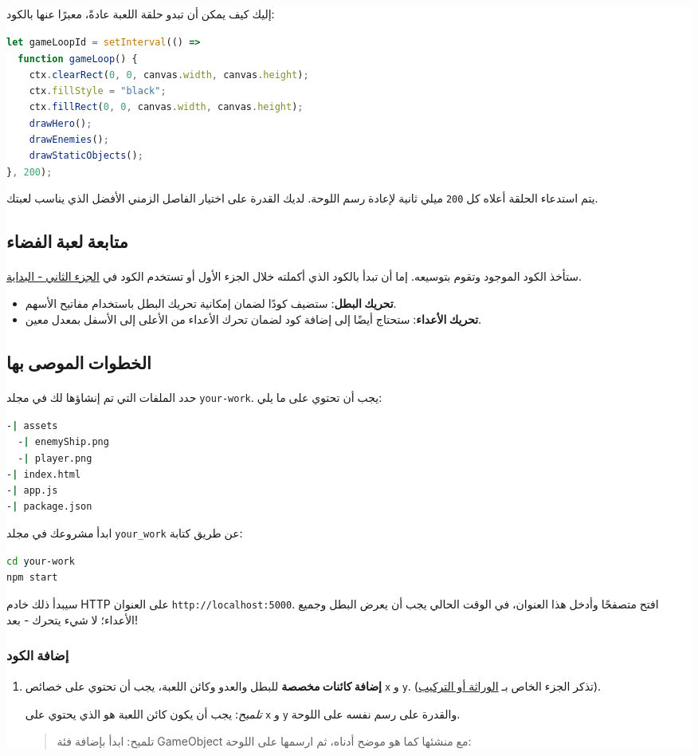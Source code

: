 إليك كيف يمكن أن تبدو حلقة اللعبة عادةً، معبرًا عنها بالكود:

```javascript
let gameLoopId = setInterval(() =>
  function gameLoop() {
    ctx.clearRect(0, 0, canvas.width, canvas.height);
    ctx.fillStyle = "black";
    ctx.fillRect(0, 0, canvas.width, canvas.height);
    drawHero();
    drawEnemies();
    drawStaticObjects();
}, 200);
```

يتم استدعاء الحلقة أعلاه كل `200` ميلي ثانية لإعادة رسم اللوحة. لديك القدرة على اختيار الفاصل الزمني الأفضل الذي يناسب لعبتك.

## متابعة لعبة الفضاء

ستأخذ الكود الموجود وتقوم بتوسيعه. إما أن تبدأ بالكود الذي أكملته خلال الجزء الأول أو تستخدم الكود في [الجزء الثاني - البداية](../../../../6-space-game/3-moving-elements-around/your-work).

- **تحريك البطل**: ستضيف كودًا لضمان إمكانية تحريك البطل باستخدام مفاتيح الأسهم.
- **تحريك الأعداء**: ستحتاج أيضًا إلى إضافة كود لضمان تحرك الأعداء من الأعلى إلى الأسفل بمعدل معين.

## الخطوات الموصى بها

حدد الملفات التي تم إنشاؤها لك في مجلد `your-work`. يجب أن تحتوي على ما يلي:

```bash
-| assets
  -| enemyShip.png
  -| player.png
-| index.html
-| app.js
-| package.json
```

ابدأ مشروعك في مجلد `your_work` عن طريق كتابة:

```bash
cd your-work
npm start
```

سيبدأ ذلك خادم HTTP على العنوان `http://localhost:5000`. افتح متصفحًا وأدخل هذا العنوان، في الوقت الحالي يجب أن يعرض البطل وجميع الأعداء؛ لا شيء يتحرك - بعد!

### إضافة الكود

1. **إضافة كائنات مخصصة** للبطل والعدو وكائن اللعبة، يجب أن تحتوي على خصائص `x` و `y`. (تذكر الجزء الخاص بـ [الوراثة أو التركيب](../README.md)).

   *تلميح*: يجب أن يكون كائن اللعبة هو الذي يحتوي على `x` و `y` والقدرة على رسم نفسه على اللوحة.

   >تلميح: ابدأ بإضافة فئة GameObject مع منشئها كما هو موضح أدناه، ثم ارسمها على اللوحة:
